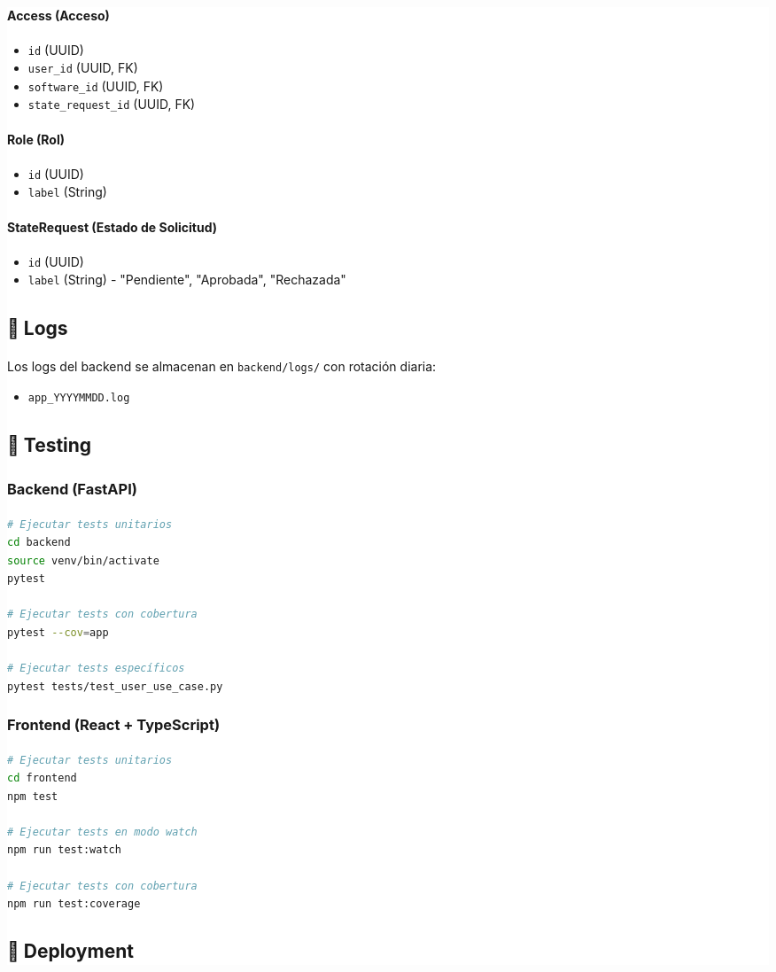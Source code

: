 #### Access (Acceso)
- `id` (UUID)
- `user_id` (UUID, FK)
- `software_id` (UUID, FK)
- `state_request_id` (UUID, FK)

#### Role (Rol)
- `id` (UUID)
- `label` (String)

#### StateRequest (Estado de Solicitud)
- `id` (UUID)
- `label` (String) - "Pendiente", "Aprobada", "Rechazada"

## 📝 Logs

Los logs del backend se almacenan en `backend/logs/` con rotación diaria:
- `app_YYYYMMDD.log`

## 🧪 Testing

### Backend (FastAPI)
```bash
# Ejecutar tests unitarios
cd backend
source venv/bin/activate
pytest

# Ejecutar tests con cobertura
pytest --cov=app

# Ejecutar tests específicos
pytest tests/test_user_use_case.py
```

### Frontend (React + TypeScript)
```bash
# Ejecutar tests unitarios
cd frontend
npm test

# Ejecutar tests en modo watch
npm run test:watch

# Ejecutar tests con cobertura
npm run test:coverage
```

## 🚀 Deployment

